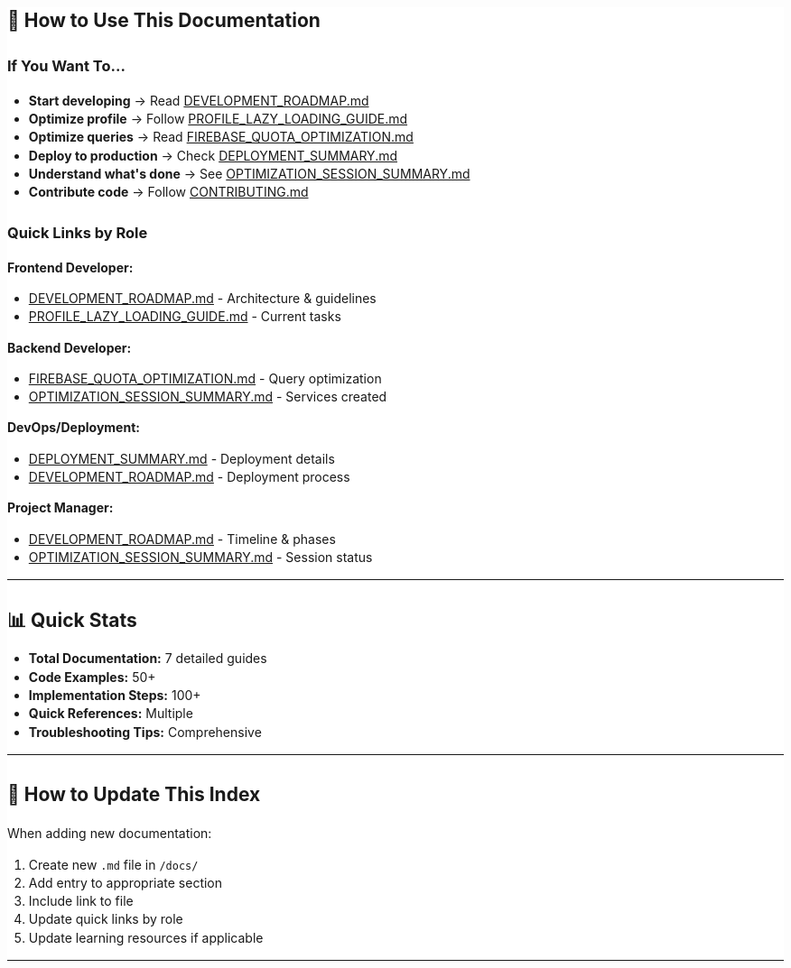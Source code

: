 
## 🎯 How to Use This Documentation

### If You Want To...
- **Start developing** → Read [DEVELOPMENT_ROADMAP.md](./DEVELOPMENT_ROADMAP.md)
- **Optimize profile** → Follow [PROFILE_LAZY_LOADING_GUIDE.md](./PROFILE_LAZY_LOADING_GUIDE.md)
- **Optimize queries** → Read [FIREBASE_QUOTA_OPTIMIZATION.md](./FIREBASE_QUOTA_OPTIMIZATION.md)
- **Deploy to production** → Check [DEPLOYMENT_SUMMARY.md](./DEPLOYMENT_SUMMARY.md)
- **Understand what's done** → See [OPTIMIZATION_SESSION_SUMMARY.md](./OPTIMIZATION_SESSION_SUMMARY.md)
- **Contribute code** → Follow [CONTRIBUTING.md](./CONTRIBUTING.md)

### Quick Links by Role
**Frontend Developer:**
- [DEVELOPMENT_ROADMAP.md](./DEVELOPMENT_ROADMAP.md) - Architecture & guidelines
- [PROFILE_LAZY_LOADING_GUIDE.md](./PROFILE_LAZY_LOADING_GUIDE.md) - Current tasks

**Backend Developer:**
- [FIREBASE_QUOTA_OPTIMIZATION.md](./FIREBASE_QUOTA_OPTIMIZATION.md) - Query optimization
- [OPTIMIZATION_SESSION_SUMMARY.md](./OPTIMIZATION_SESSION_SUMMARY.md) - Services created

**DevOps/Deployment:**
- [DEPLOYMENT_SUMMARY.md](./DEPLOYMENT_SUMMARY.md) - Deployment details
- [DEVELOPMENT_ROADMAP.md](./DEVELOPMENT_ROADMAP.md) - Deployment process

**Project Manager:**
- [DEVELOPMENT_ROADMAP.md](./DEVELOPMENT_ROADMAP.md) - Timeline & phases
- [OPTIMIZATION_SESSION_SUMMARY.md](./OPTIMIZATION_SESSION_SUMMARY.md) - Session status

---

## 📊 Quick Stats

- **Total Documentation:** 7 detailed guides
- **Code Examples:** 50+
- **Implementation Steps:** 100+
- **Quick References:** Multiple
- **Troubleshooting Tips:** Comprehensive

---

## 🔄 How to Update This Index

When adding new documentation:
1. Create new `.md` file in `/docs/`
2. Add entry to appropriate section
3. Include link to file
4. Update quick links by role
5. Update learning resources if applicable

---
